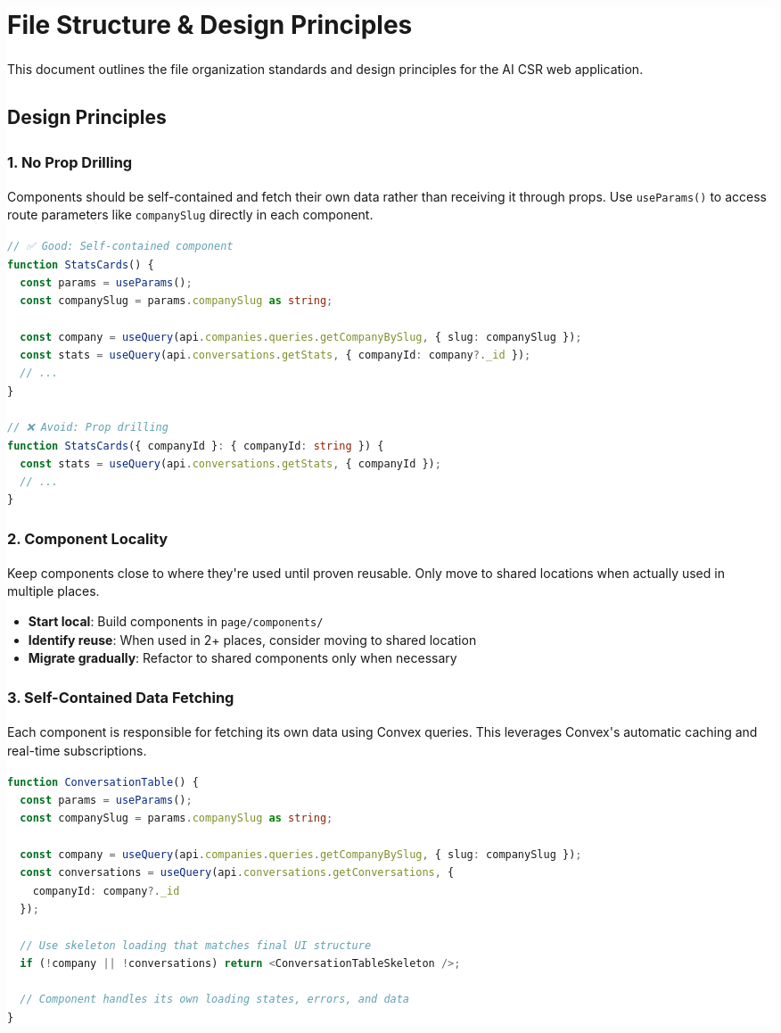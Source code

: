 # File Structure & Design Principles

This document outlines the file organization standards and design principles for the AI CSR web application.

## Design Principles

### 1. No Prop Drilling
Components should be self-contained and fetch their own data rather than receiving it through props. Use `useParams()` to access route parameters like `companySlug` directly in each component.

```typescript
// ✅ Good: Self-contained component
function StatsCards() {
  const params = useParams();
  const companySlug = params.companySlug as string;

  const company = useQuery(api.companies.queries.getCompanyBySlug, { slug: companySlug });
  const stats = useQuery(api.conversations.getStats, { companyId: company?._id });
  // ...
}

// ❌ Avoid: Prop drilling
function StatsCards({ companyId }: { companyId: string }) {
  const stats = useQuery(api.conversations.getStats, { companyId });
  // ...
}
```

### 2. Component Locality
Keep components close to where they're used until proven reusable. Only move to shared locations when actually used in multiple places.

- **Start local**: Build components in `page/components/`
- **Identify reuse**: When used in 2+ places, consider moving to shared location
- **Migrate gradually**: Refactor to shared components only when necessary

### 3. Self-Contained Data Fetching
Each component is responsible for fetching its own data using Convex queries. This leverages Convex's automatic caching and real-time subscriptions.

```typescript
function ConversationTable() {
  const params = useParams();
  const companySlug = params.companySlug as string;

  const company = useQuery(api.companies.queries.getCompanyBySlug, { slug: companySlug });
  const conversations = useQuery(api.conversations.getConversations, {
    companyId: company?._id
  });

  // Use skeleton loading that matches final UI structure
  if (!company || !conversations) return <ConversationTableSkeleton />;

  // Component handles its own loading states, errors, and data
}
```

